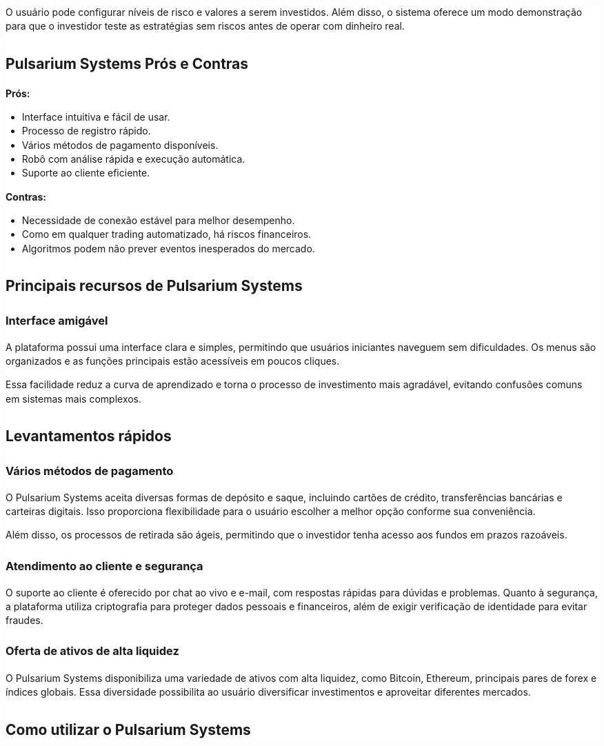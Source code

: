 O usuário pode configurar níveis de risco e valores a serem investidos. Além disso, o sistema oferece um modo demonstração para que o investidor teste as estratégias sem riscos antes de operar com dinheiro real.

## Pulsarium Systems Prós e Contras

**Prós:**
- Interface intuitiva e fácil de usar.
- Processo de registro rápido.
- Vários métodos de pagamento disponíveis.
- Robô com análise rápida e execução automática.
- Suporte ao cliente eficiente.

**Contras:**
- Necessidade de conexão estável para melhor desempenho.
- Como em qualquer trading automatizado, há riscos financeiros.
- Algoritmos podem não prever eventos inesperados do mercado.

## Principais recursos de Pulsarium Systems

### Interface amigável

A plataforma possui uma interface clara e simples, permitindo que usuários iniciantes naveguem sem dificuldades. Os menus são organizados e as funções principais estão acessíveis em poucos cliques.

Essa facilidade reduz a curva de aprendizado e torna o processo de investimento mais agradável, evitando confusões comuns em sistemas mais complexos.

## Levantamentos rápidos

### Vários métodos de pagamento

O Pulsarium Systems aceita diversas formas de depósito e saque, incluindo cartões de crédito, transferências bancárias e carteiras digitais. Isso proporciona flexibilidade para o usuário escolher a melhor opção conforme sua conveniência.

Além disso, os processos de retirada são ágeis, permitindo que o investidor tenha acesso aos fundos em prazos razoáveis.

### Atendimento ao cliente e segurança

O suporte ao cliente é oferecido por chat ao vivo e e-mail, com respostas rápidas para dúvidas e problemas. Quanto à segurança, a plataforma utiliza criptografia para proteger dados pessoais e financeiros, além de exigir verificação de identidade para evitar fraudes.

### Oferta de ativos de alta liquidez

O Pulsarium Systems disponibiliza uma variedade de ativos com alta liquidez, como Bitcoin, Ethereum, principais pares de forex e índices globais. Essa diversidade possibilita ao usuário diversificar investimentos e aproveitar diferentes mercados.

## Como utilizar o Pulsarium Systems
